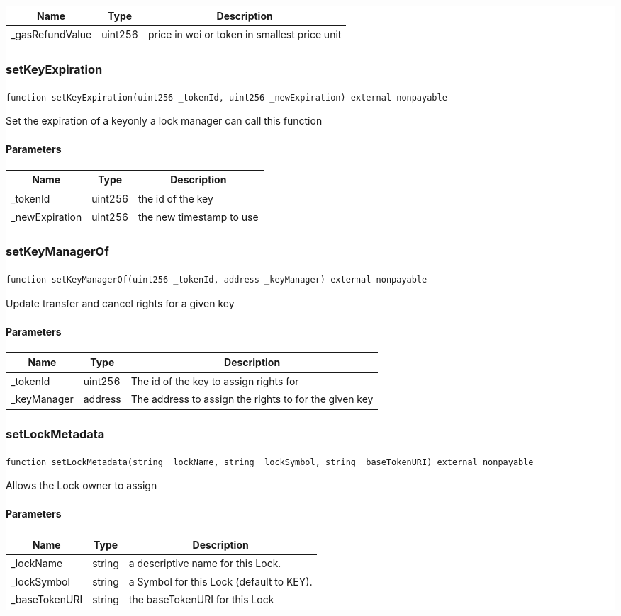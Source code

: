 | Name             | Type    | Description                                  |
| ---------------- | ------- | -------------------------------------------- |
| \_gasRefundValue | uint256 | price in wei or token in smallest price unit |

### setKeyExpiration

```solidity
function setKeyExpiration(uint256 _tokenId, uint256 _newExpiration) external nonpayable
```

Set the expiration of a keyonly a lock manager can call this function

#### Parameters

| Name            | Type    | Description              |
| --------------- | ------- | ------------------------ |
| \_tokenId       | uint256 | the id of the key        |
| \_newExpiration | uint256 | the new timestamp to use |

### setKeyManagerOf

```solidity
function setKeyManagerOf(uint256 _tokenId, address _keyManager) external nonpayable
```

Update transfer and cancel rights for a given key

#### Parameters

| Name         | Type    | Description                                           |
| ------------ | ------- | ----------------------------------------------------- |
| \_tokenId    | uint256 | The id of the key to assign rights for                |
| \_keyManager | address | The address to assign the rights to for the given key |

### setLockMetadata

```solidity
function setLockMetadata(string _lockName, string _lockSymbol, string _baseTokenURI) external nonpayable
```

Allows the Lock owner to assign

#### Parameters

| Name           | Type   | Description                              |
| -------------- | ------ | ---------------------------------------- |
| \_lockName     | string | a descriptive name for this Lock.        |
| \_lockSymbol   | string | a Symbol for this Lock (default to KEY). |
| \_baseTokenURI | string | the baseTokenURI for this Lock           |
